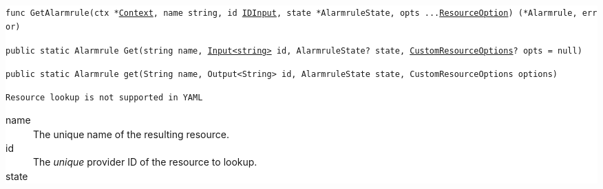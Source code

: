 <div>
<pulumi-choosable type="language" values="go">
<div class="highlight"><pre class="chroma"><code class="language-go" data-lang="go"><span class="k">func </span>GetAlarmrule<span class="p">(</span><span class="nx">ctx</span><span class="p"> *</span><span class="nx"><a href="https://pkg.go.dev/github.com/pulumi/pulumi/sdk/v3/go/pulumi?tab=doc#Context">Context</a></span><span class="p">,</span> <span class="nx">name</span><span class="p"> </span><span class="nx">string</span><span class="p">,</span> <span class="nx">id</span><span class="p"> </span><span class="nx"><a href="https://pkg.go.dev/github.com/pulumi/pulumi/sdk/v3/go/pulumi?tab=doc#IDInput">IDInput</a></span><span class="p">,</span> <span class="nx">state</span><span class="p"> *</span><span class="nx">AlarmruleState</span><span class="p">,</span> <span class="nx">opts</span><span class="p"> ...</span><span class="nx"><a href="https://pkg.go.dev/github.com/pulumi/pulumi/sdk/v3/go/pulumi?tab=doc#ResourceOption">ResourceOption</a></span><span class="p">) (*<span class="nx">Alarmrule</span>, error)</span></code></pre></div>
</pulumi-choosable>
</div>

<div>
<pulumi-choosable type="language" values="csharp">
<div class="highlight"><pre class="chroma"><code class="language-csharp" data-lang="csharp"><span class="k">public static </span><span class="nx">Alarmrule</span><span class="nf"> Get</span><span class="p">(</span><span class="nx">string</span><span class="p"> </span><span class="nx">name<span class="p">,</span> <span class="nx"><a href="/docs/reference/pkg/dotnet/Pulumi/Pulumi.Input-1.html">Input&lt;string&gt;</a></span><span class="p"> </span><span class="nx">id<span class="p">,</span> <span class="nx">AlarmruleState</span><span class="p">? </span><span class="nx">state<span class="p">,</span> <span class="nx"><a href="/docs/reference/pkg/dotnet/Pulumi/Pulumi.CustomResourceOptions.html">CustomResourceOptions</a></span><span class="p">? </span><span class="nx">opts = null<span class="p">)</span></code></pre></div>
</pulumi-choosable>
</div>

<div>
<pulumi-choosable type="language" values="java">
<div class="highlight"><pre class="chroma"><code class="language-java" data-lang="java"><span class="k">public static </span><span class="nx">Alarmrule</span><span class="nf"> get</span><span class="p">(</span><span class="nx">String</span><span class="p"> </span><span class="nx">name<span class="p">,</span> <span class="nx">Output&lt;String&gt;</span><span class="p"> </span><span class="nx">id<span class="p">,</span> <span class="nx">AlarmruleState</span><span class="p"> </span><span class="nx">state<span class="p">,</span> <span class="nx">CustomResourceOptions</span><span class="p"> </span><span class="nx">options<span class="p">)</span></code></pre></div>
</pulumi-choosable>
</div>

<div>
<pulumi-choosable type="language" values="yaml">
<div class="highlight"><pre class="chroma"><code class="language-yaml" data-lang="yaml">Resource lookup is not supported in YAML</code></pre></div>
</pulumi-choosable>
</div>

<div>
<pulumi-choosable type="language" values="javascript,typescript">

<dl class="resources-properties">
    <dt class="property-required" title="Required">
        <span>name</span>
        <span class="property-indicator"></span>
    </dt>
    <dd>The unique name of the resulting resource.</dd>
    <dt class="property-required" title="Required">
        <span>id</span>
        <span class="property-indicator"></span>
    </dt>
    <dd>The <em>unique</em> provider ID of the resource to lookup.</dd>
    <dt class="property-optional" title="Optional">
        <span>state</span>
        <span class="property-indicator"></span>